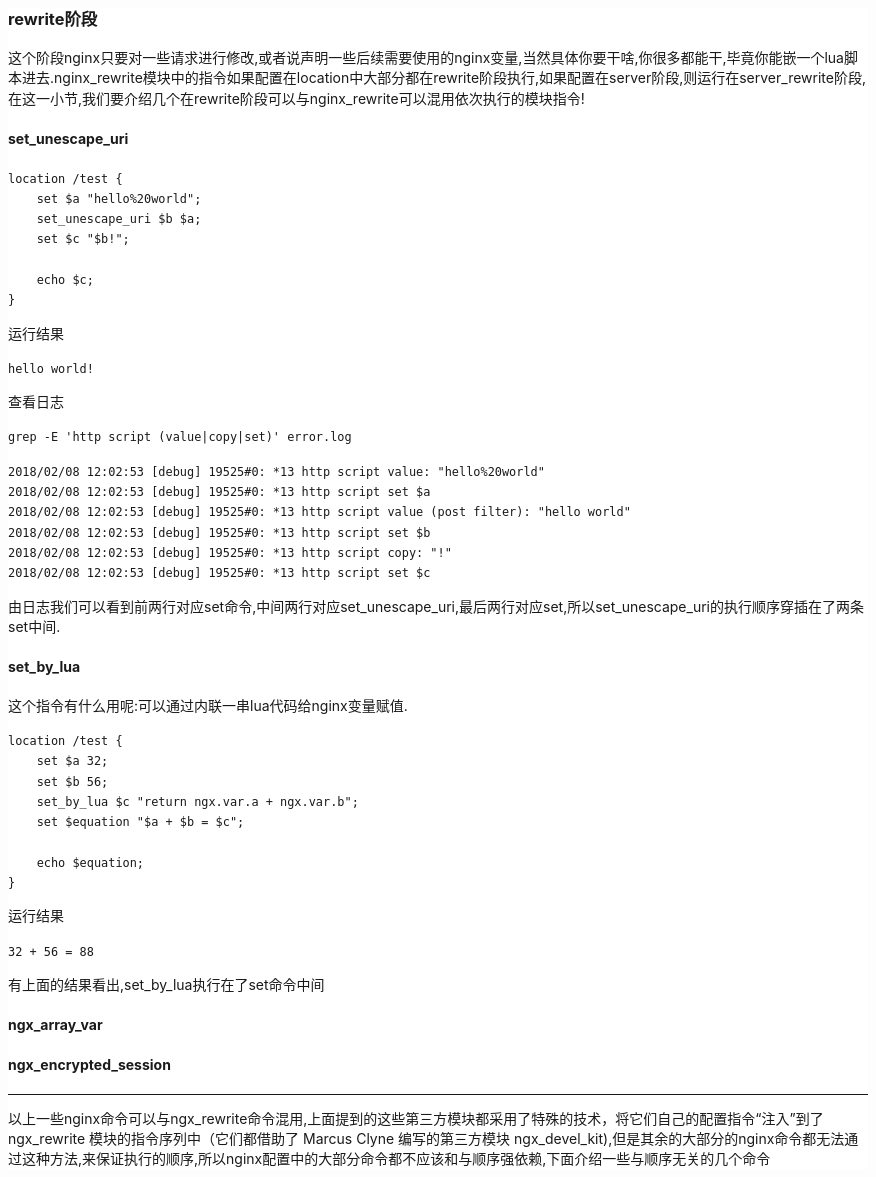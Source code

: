 ### rewrite阶段
这个阶段nginx只要对一些请求进行修改,或者说声明一些后续需要使用的nginx变量,当然具体你要干啥,你很多都能干,毕竟你能嵌一个lua脚本进去.nginx_rewrite模块中的指令如果配置在location中大部分都在rewrite阶段执行,如果配置在server阶段,则运行在server_rewrite阶段,在这一小节,我们要介绍几个在rewrite阶段可以与nginx_rewrite可以混用依次执行的模块指令!
#### set_unescape_uri
```nginx
location /test {
    set $a "hello%20world";
    set_unescape_uri $b $a;
    set $c "$b!";

    echo $c;
}
```
运行结果
```
hello world!
```
查看日志
```shell
grep -E 'http script (value|copy|set)' error.log
```

```shell
2018/02/08 12:02:53 [debug] 19525#0: *13 http script value: "hello%20world"
2018/02/08 12:02:53 [debug] 19525#0: *13 http script set $a
2018/02/08 12:02:53 [debug] 19525#0: *13 http script value (post filter): "hello world"
2018/02/08 12:02:53 [debug] 19525#0: *13 http script set $b
2018/02/08 12:02:53 [debug] 19525#0: *13 http script copy: "!"
2018/02/08 12:02:53 [debug] 19525#0: *13 http script set $c
```
由日志我们可以看到前两行对应set命令,中间两行对应set_unescape_uri,最后两行对应set,所以set_unescape_uri的执行顺序穿插在了两条set中间.

#### set_by_lua
这个指令有什么用呢:可以通过内联一串lua代码给nginx变量赋值.
```nginx
location /test {
	set $a 32;
	set $b 56;
	set_by_lua $c "return ngx.var.a + ngx.var.b";
	set $equation "$a + $b = $c";

	echo $equation;
}
```
运行结果
```
32 + 56 = 88
```
有上面的结果看出,set_by_lua执行在了set命令中间

#### ngx_array_var
#### ngx_encrypted_session
---
以上一些nginx命令可以与ngx_rewrite命令混用,上面提到的这些第三方模块都采用了特殊的技术，将它们自己的配置指令“注入”到了 ngx_rewrite 模块的指令序列中（它们都借助了 Marcus Clyne 编写的第三方模块 ngx_devel_kit),但是其余的大部分的nginx命令都无法通过这种方法,来保证执行的顺序,所以nginx配置中的大部分命令都不应该和与顺序强依赖,下面介绍一些与顺序无关的几个命令
